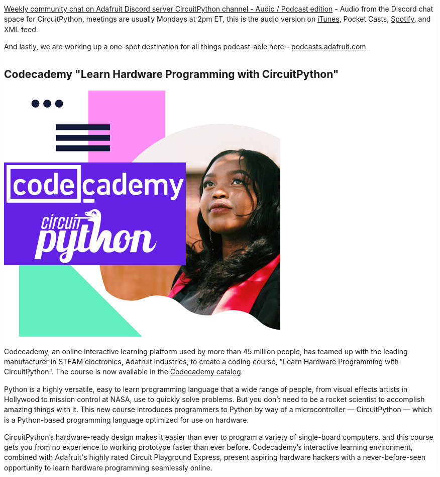 [Weekly community chat on Adafruit Discord server CircuitPython channel - Audio / Podcast edition](https://itunes.apple.com/us/podcast/circuitpython-weekly-meeting/id1451685016) - Audio from the Discord chat space for CircuitPython, meetings are usually Mondays at 2pm ET, this is the audio version on [iTunes](https://itunes.apple.com/us/podcast/circuitpython-weekly-meeting/id1451685016), Pocket Casts, [Spotify](https://adafru.it/spotify), and [XML feed](https://adafruit-podcasts.s3.amazonaws.com/circuitpython_weekly_meeting/audio-podcast.xml).

And lastly, we are working up a one-spot destination for all things podcast-able here - [podcasts.adafruit.com](https://podcasts.adafruit.com/)

## Codecademy "Learn Hardware Programming with CircuitPython"

[![Codecademy CircuitPython](../assets/20210713/codecademy_python.png)](https://www.codecademy.com/learn/learn-circuitpython?utm_source=adafruit&utm_medium=partners&utm_campaign=circuitplayground&utm_content=pythononhardwarenewsletter)

Codecademy, an online interactive learning platform used by more than 45 million people, has teamed up with the leading manufacturer in STEAM electronics, Adafruit Industries, to create a coding course, "Learn Hardware Programming with CircuitPython". The course is now available in the [Codecademy catalog](https://www.codecademy.com/learn/learn-circuitpython?utm_source=adafruit&utm_medium=partners&utm_campaign=circuitplayground&utm_content=pythononhardwarenewsletter).

Python is a highly versatile, easy to learn programming language that a wide range of people, from visual effects artists in Hollywood to mission control at NASA, use to quickly solve problems. But you don’t need to be a rocket scientist to accomplish amazing things with it. This new course introduces programmers to Python by way of a microcontroller — CircuitPython — which is a Python-based programming language optimized for use on hardware.

CircuitPython’s hardware-ready design makes it easier than ever to program a variety of single-board computers, and this course gets you from no experience to working prototype faster than ever before. Codecademy’s interactive learning environment, combined with Adafruit's highly rated Circuit Playground Express, present aspiring hardware hackers with a never-before-seen opportunity to learn hardware programming seamlessly online.
